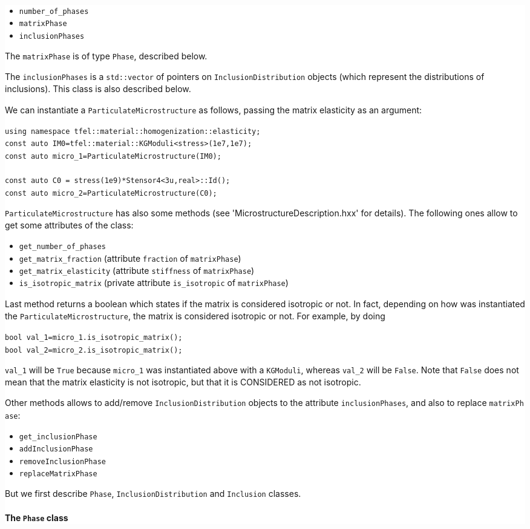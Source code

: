  - `number_of_phases`
 - `matrixPhase`
 - `inclusionPhases`

The `matrixPhase` is of type `Phase`, described below.
 
The `inclusionPhases` is a `std::vector` of pointers on
`InclusionDistribution` objects (which represent the distributions of inclusions). This
class is also described below. 

We can instantiate a `ParticulateMicrostructure` as follows,
passing the matrix elasticity as an argument:

~~~~{.cpp}
using namespace tfel::material::homogenization::elasticity;
const auto IM0=tfel::material::KGModuli<stress>(1e7,1e7);
const auto micro_1=ParticulateMicrostructure(IM0);

const auto C0 = stress(1e9)*Stensor4<3u,real>::Id();
const auto micro_2=ParticulateMicrostructure(C0);
~~~~

`ParticulateMicrostructure` has also some methods (see 'MicrostructureDescription.hxx'
for details). The following ones allow to get some attributes of the class:

 - `get_number_of_phases`
 - `get_matrix_fraction` (attribute `fraction` of `matrixPhase`)
 - `get_matrix_elasticity` (attribute `stiffness` of `matrixPhase`)
 - `is_isotropic_matrix` (private attribute `is_isotropic` of `matrixPhase`)
 
Last method returns a boolean which states if the matrix is considered isotropic
or not. In fact, depending on how was instantiated the `ParticulateMicrostructure`,
the matrix is considered isotropic or not. For example, by doing

~~~~{.cpp}
bool val_1=micro_1.is_isotropic_matrix();
bool val_2=micro_2.is_isotropic_matrix();
~~~~

`val_1` will be `True` because `micro_1` was instantiated above with a `KGModuli`,
whereas `val_2` will be `False`. Note that `False` does not mean
that the matrix elasticity is not isotropic, but that it is CONSIDERED
as not isotropic.

Other methods allows to add/remove `InclusionDistribution` objects
to the attribute `inclusionPhases`, and also to replace
`matrixPhase`:

 - `get_inclusionPhase`
 - `addInclusionPhase`
 - `removeInclusionPhase`
 - `replaceMatrixPhase`
 
But we first describe `Phase`, `InclusionDistribution`
and `Inclusion` classes.

#### The `Phase` class
